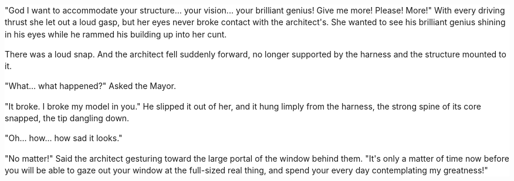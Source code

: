 "God I want to accommodate your structure... your vision... your brilliant genius! Give me more! Please! More!" With every driving thrust she let out a loud gasp, but her eyes never broke contact with the architect's. She wanted to see his brilliant genius shining in his eyes while he rammed his building up into her cunt.

There was a loud snap. And the architect fell suddenly forward, no longer supported by the harness and the structure mounted to it.

"What... what happened?" Asked the Mayor.

"It broke. I broke my model in you." He slipped it out of her, and it hung limply from the harness, the strong spine of its core snapped, the tip dangling down.

"Oh... how... how sad it looks."

"No matter!" Said the architect gesturing toward the large portal of the window behind them. "It's only a matter of time now before you will be able to gaze out your window at the full-sized real thing, and spend your every day contemplating my greatness!"











